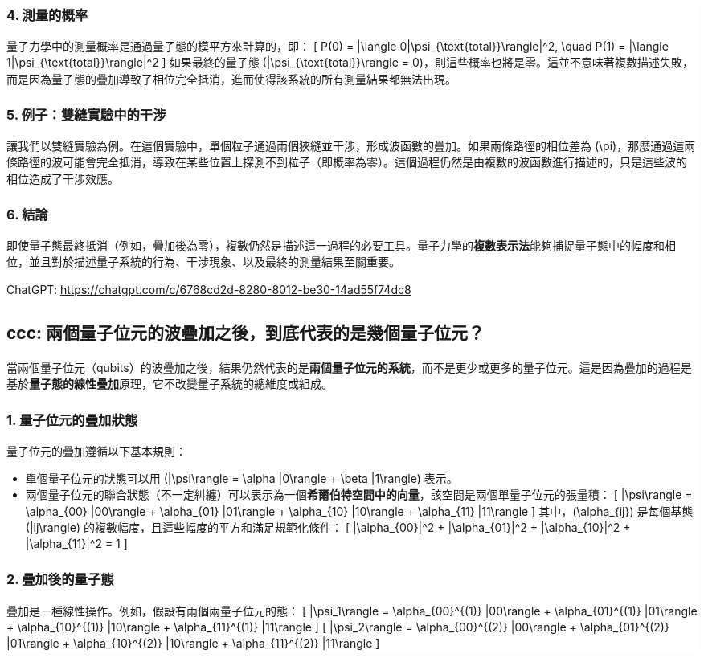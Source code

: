 ### 4. **測量的概率**

量子力學中的測量概率是通過量子態的模平方來計算的，即：
\[
P(0) = |\langle 0|\psi_{\text{total}}\rangle|^2, \quad P(1) = |\langle 1|\psi_{\text{total}}\rangle|^2
\]
如果最終的量子態 \(|\psi_{\text{total}}\rangle = 0\)，則這些概率也將是零。這並不意味著複數描述失敗，而是因為量子態的疊加導致了相位完全抵消，進而使得該系統的所有測量結果都無法出現。

### 5. **例子：雙縫實驗中的干涉**

讓我們以雙縫實驗為例。在這個實驗中，單個粒子通過兩個狹縫並干涉，形成波函數的疊加。如果兩條路徑的相位差為 \(\pi\)，那麼通過這兩條路徑的波可能會完全抵消，導致在某些位置上探測不到粒子（即概率為零）。這個過程仍然是由複數的波函數進行描述的，只是這些波的相位造成了干涉效應。

### 6. **結論**

即使量子態最終抵消（例如，疊加後為零），複數仍然是描述這一過程的必要工具。量子力學的**複數表示法**能夠捕捉量子態中的幅度和相位，並且對於描述量子系統的行為、干涉現象、以及最終的測量結果至關重要。

ChatGPT: https://chatgpt.com/c/6768cd2d-8280-8012-be30-14ad55f74dc8

## ccc: 兩個量子位元的波疊加之後，到底代表的是幾個量子位元？

當兩個量子位元（qubits）的波疊加之後，結果仍然代表的是**兩個量子位元的系統**，而不是更少或更多的量子位元。這是因為疊加的過程是基於**量子態的線性疊加**原理，它不改變量子系統的總維度或組成。

### 1. **量子位元的疊加狀態**

量子位元的疊加遵循以下基本規則：

- 單個量子位元的狀態可以用 \(|\psi\rangle = \alpha |0\rangle + \beta |1\rangle\) 表示。
- 兩個量子位元的聯合狀態（不一定糾纏）可以表示為一個**希爾伯特空間中的向量**，該空間是兩個單量子位元的張量積：
  \[
  |\psi\rangle = \alpha_{00} |00\rangle + \alpha_{01} |01\rangle + \alpha_{10} |10\rangle + \alpha_{11} |11\rangle
  \]
  其中，\(\alpha_{ij}\) 是每個基態 \(|ij\rangle\) 的複數幅度，且這些幅度的平方和滿足規範化條件：
  \[
  |\alpha_{00}|^2 + |\alpha_{01}|^2 + |\alpha_{10}|^2 + |\alpha_{11}|^2 = 1
  \]

### 2. **疊加後的量子態**

疊加是一種線性操作。例如，假設有兩個兩量子位元的態：
\[
|\psi_1\rangle = \alpha_{00}^{(1)} |00\rangle + \alpha_{01}^{(1)} |01\rangle + \alpha_{10}^{(1)} |10\rangle + \alpha_{11}^{(1)} |11\rangle
\]
\[
|\psi_2\rangle = \alpha_{00}^{(2)} |00\rangle + \alpha_{01}^{(2)} |01\rangle + \alpha_{10}^{(2)} |10\rangle + \alpha_{11}^{(2)} |11\rangle
\]
